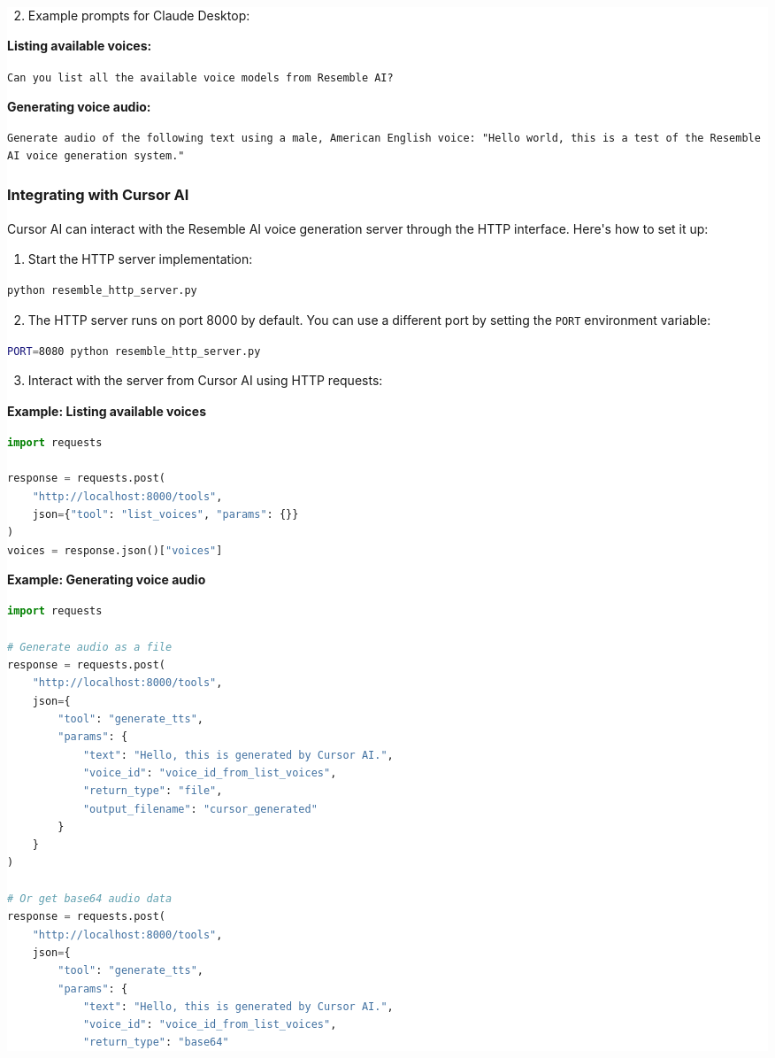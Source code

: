 2. Example prompts for Claude Desktop:

**Listing available voices:**
```
Can you list all the available voice models from Resemble AI?
```

**Generating voice audio:**
```
Generate audio of the following text using a male, American English voice: "Hello world, this is a test of the Resemble AI voice generation system."
```

### Integrating with Cursor AI

Cursor AI can interact with the Resemble AI voice generation server through the HTTP interface. Here's how to set it up:

1. Start the HTTP server implementation:
```bash
python resemble_http_server.py
```

2. The HTTP server runs on port 8000 by default. You can use a different port by setting the `PORT` environment variable:
```bash
PORT=8080 python resemble_http_server.py
```

3. Interact with the server from Cursor AI using HTTP requests:

**Example: Listing available voices**
```python
import requests

response = requests.post(
    "http://localhost:8000/tools",
    json={"tool": "list_voices", "params": {}}
)
voices = response.json()["voices"]
```

**Example: Generating voice audio**
```python
import requests

# Generate audio as a file
response = requests.post(
    "http://localhost:8000/tools",
    json={
        "tool": "generate_tts",
        "params": {
            "text": "Hello, this is generated by Cursor AI.",
            "voice_id": "voice_id_from_list_voices",
            "return_type": "file",
            "output_filename": "cursor_generated"
        }
    }
)

# Or get base64 audio data
response = requests.post(
    "http://localhost:8000/tools",
    json={
        "tool": "generate_tts",
        "params": {
            "text": "Hello, this is generated by Cursor AI.",
            "voice_id": "voice_id_from_list_voices",
            "return_type": "base64"
```